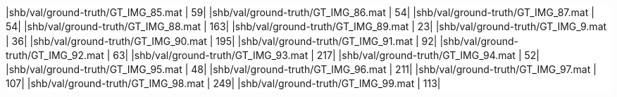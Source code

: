 |shb/val/ground-truth/GT_IMG_85.mat | 59|
|shb/val/ground-truth/GT_IMG_86.mat | 54|
|shb/val/ground-truth/GT_IMG_87.mat | 54|
|shb/val/ground-truth/GT_IMG_88.mat | 163|
|shb/val/ground-truth/GT_IMG_89.mat | 23|
|shb/val/ground-truth/GT_IMG_9.mat | 36|
|shb/val/ground-truth/GT_IMG_90.mat | 195|
|shb/val/ground-truth/GT_IMG_91.mat | 92|
|shb/val/ground-truth/GT_IMG_92.mat | 63|
|shb/val/ground-truth/GT_IMG_93.mat | 217|
|shb/val/ground-truth/GT_IMG_94.mat | 52|
|shb/val/ground-truth/GT_IMG_95.mat | 48|
|shb/val/ground-truth/GT_IMG_96.mat | 211|
|shb/val/ground-truth/GT_IMG_97.mat | 107|
|shb/val/ground-truth/GT_IMG_98.mat | 249|
|shb/val/ground-truth/GT_IMG_99.mat | 113|